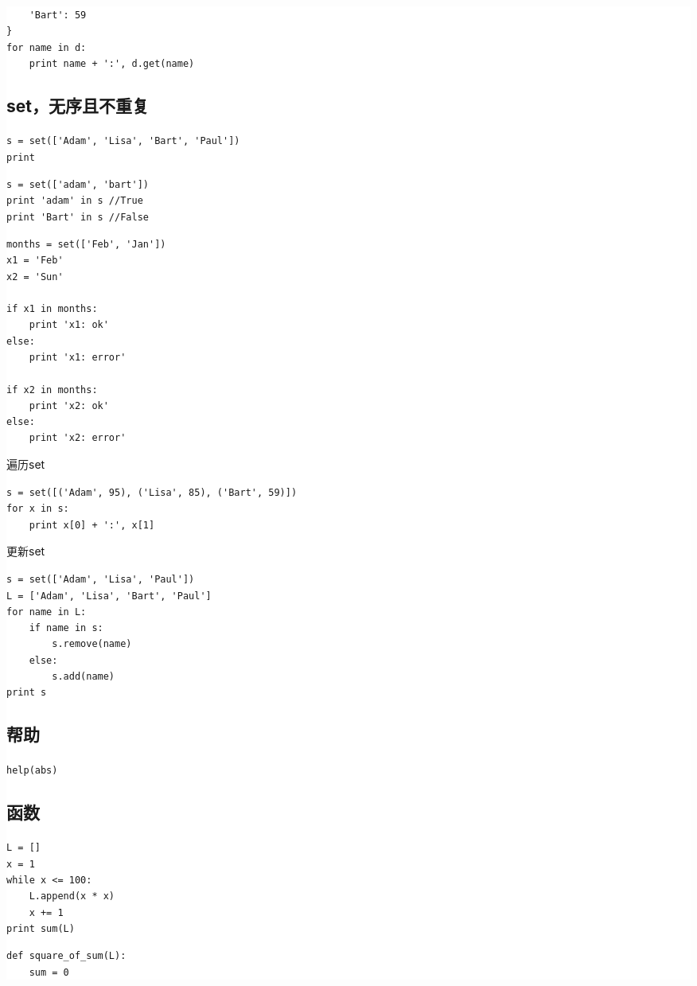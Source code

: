 ```
    'Bart': 59
}
for name in d:
    print name + ':', d.get(name)
```
## set，无序且不重复
```
s = set(['Adam', 'Lisa', 'Bart', 'Paul'])
print
```
```
s = set(['adam', 'bart'])
print 'adam' in s //True
print 'Bart' in s //False
```
```
months = set(['Feb', 'Jan'])
x1 = 'Feb'
x2 = 'Sun'

if x1 in months:
    print 'x1: ok'
else:
    print 'x1: error'

if x2 in months:
    print 'x2: ok'
else:
    print 'x2: error'
```
遍历set
```
s = set([('Adam', 95), ('Lisa', 85), ('Bart', 59)])
for x in s:
    print x[0] + ':', x[1]
```
更新set
```
s = set(['Adam', 'Lisa', 'Paul'])
L = ['Adam', 'Lisa', 'Bart', 'Paul']
for name in L:
    if name in s:
        s.remove(name)
    else:
        s.add(name)
print s
```
## 帮助
```
help(abs)
```
## 函数
```
L = []
x = 1
while x <= 100:
    L.append(x * x)
    x += 1
print sum(L)
```
```
def square_of_sum(L):
    sum = 0
```